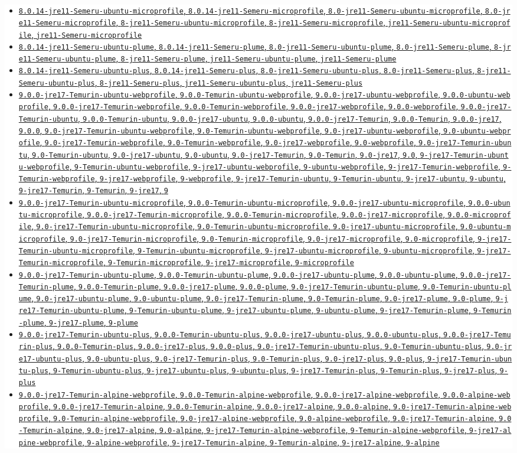 -	[`8.0.14-jre11-Semeru-ubuntu-microprofile`, `8.0.14-jre11-Semeru-microprofile`, `8.0-jre11-Semeru-ubuntu-microprofile`, `8.0-jre11-Semeru-microprofile`, `8-jre11-Semeru-ubuntu-microprofile`, `8-jre11-Semeru-microprofile`, `jre11-Semeru-ubuntu-microprofile`, `jre11-Semeru-microprofile`](https://github.com/tomitribe/docker-tomee/blob/4083a496caaa0258e7fd27d78cfc5cdc298bb74d/TomEE-8.0/jre11/Semeru/ubuntu/microprofile/Dockerfile)
-	[`8.0.14-jre11-Semeru-ubuntu-plume`, `8.0.14-jre11-Semeru-plume`, `8.0-jre11-Semeru-ubuntu-plume`, `8.0-jre11-Semeru-plume`, `8-jre11-Semeru-ubuntu-plume`, `8-jre11-Semeru-plume`, `jre11-Semeru-ubuntu-plume`, `jre11-Semeru-plume`](https://github.com/tomitribe/docker-tomee/blob/4083a496caaa0258e7fd27d78cfc5cdc298bb74d/TomEE-8.0/jre11/Semeru/ubuntu/plume/Dockerfile)
-	[`8.0.14-jre11-Semeru-ubuntu-plus`, `8.0.14-jre11-Semeru-plus`, `8.0-jre11-Semeru-ubuntu-plus`, `8.0-jre11-Semeru-plus`, `8-jre11-Semeru-ubuntu-plus`, `8-jre11-Semeru-plus`, `jre11-Semeru-ubuntu-plus`, `jre11-Semeru-plus`](https://github.com/tomitribe/docker-tomee/blob/4083a496caaa0258e7fd27d78cfc5cdc298bb74d/TomEE-8.0/jre11/Semeru/ubuntu/plus/Dockerfile)
-	[`9.0.0-jre17-Temurin-ubuntu-webprofile`, `9.0.0-Temurin-ubuntu-webprofile`, `9.0.0-jre17-ubuntu-webprofile`, `9.0.0-ubuntu-webprofile`, `9.0.0-jre17-Temurin-webprofile`, `9.0.0-Temurin-webprofile`, `9.0.0-jre17-webprofile`, `9.0.0-webprofile`, `9.0.0-jre17-Temurin-ubuntu`, `9.0.0-Temurin-ubuntu`, `9.0.0-jre17-ubuntu`, `9.0.0-ubuntu`, `9.0.0-jre17-Temurin`, `9.0.0-Temurin`, `9.0.0-jre17`, `9.0.0`, `9.0-jre17-Temurin-ubuntu-webprofile`, `9.0-Temurin-ubuntu-webprofile`, `9.0-jre17-ubuntu-webprofile`, `9.0-ubuntu-webprofile`, `9.0-jre17-Temurin-webprofile`, `9.0-Temurin-webprofile`, `9.0-jre17-webprofile`, `9.0-webprofile`, `9.0-jre17-Temurin-ubuntu`, `9.0-Temurin-ubuntu`, `9.0-jre17-ubuntu`, `9.0-ubuntu`, `9.0-jre17-Temurin`, `9.0-Temurin`, `9.0-jre17`, `9.0`, `9-jre17-Temurin-ubuntu-webprofile`, `9-Temurin-ubuntu-webprofile`, `9-jre17-ubuntu-webprofile`, `9-ubuntu-webprofile`, `9-jre17-Temurin-webprofile`, `9-Temurin-webprofile`, `9-jre17-webprofile`, `9-webprofile`, `9-jre17-Temurin-ubuntu`, `9-Temurin-ubuntu`, `9-jre17-ubuntu`, `9-ubuntu`, `9-jre17-Temurin`, `9-Temurin`, `9-jre17`, `9`](https://github.com/tomitribe/docker-tomee/blob/4083a496caaa0258e7fd27d78cfc5cdc298bb74d/TomEE-9.0/jre17/Temurin/ubuntu/webprofile/Dockerfile)
-	[`9.0.0-jre17-Temurin-ubuntu-microprofile`, `9.0.0-Temurin-ubuntu-microprofile`, `9.0.0-jre17-ubuntu-microprofile`, `9.0.0-ubuntu-microprofile`, `9.0.0-jre17-Temurin-microprofile`, `9.0.0-Temurin-microprofile`, `9.0.0-jre17-microprofile`, `9.0.0-microprofile`, `9.0-jre17-Temurin-ubuntu-microprofile`, `9.0-Temurin-ubuntu-microprofile`, `9.0-jre17-ubuntu-microprofile`, `9.0-ubuntu-microprofile`, `9.0-jre17-Temurin-microprofile`, `9.0-Temurin-microprofile`, `9.0-jre17-microprofile`, `9.0-microprofile`, `9-jre17-Temurin-ubuntu-microprofile`, `9-Temurin-ubuntu-microprofile`, `9-jre17-ubuntu-microprofile`, `9-ubuntu-microprofile`, `9-jre17-Temurin-microprofile`, `9-Temurin-microprofile`, `9-jre17-microprofile`, `9-microprofile`](https://github.com/tomitribe/docker-tomee/blob/4083a496caaa0258e7fd27d78cfc5cdc298bb74d/TomEE-9.0/jre17/Temurin/ubuntu/microprofile/Dockerfile)
-	[`9.0.0-jre17-Temurin-ubuntu-plume`, `9.0.0-Temurin-ubuntu-plume`, `9.0.0-jre17-ubuntu-plume`, `9.0.0-ubuntu-plume`, `9.0.0-jre17-Temurin-plume`, `9.0.0-Temurin-plume`, `9.0.0-jre17-plume`, `9.0.0-plume`, `9.0-jre17-Temurin-ubuntu-plume`, `9.0-Temurin-ubuntu-plume`, `9.0-jre17-ubuntu-plume`, `9.0-ubuntu-plume`, `9.0-jre17-Temurin-plume`, `9.0-Temurin-plume`, `9.0-jre17-plume`, `9.0-plume`, `9-jre17-Temurin-ubuntu-plume`, `9-Temurin-ubuntu-plume`, `9-jre17-ubuntu-plume`, `9-ubuntu-plume`, `9-jre17-Temurin-plume`, `9-Temurin-plume`, `9-jre17-plume`, `9-plume`](https://github.com/tomitribe/docker-tomee/blob/4083a496caaa0258e7fd27d78cfc5cdc298bb74d/TomEE-9.0/jre17/Temurin/ubuntu/plume/Dockerfile)
-	[`9.0.0-jre17-Temurin-ubuntu-plus`, `9.0.0-Temurin-ubuntu-plus`, `9.0.0-jre17-ubuntu-plus`, `9.0.0-ubuntu-plus`, `9.0.0-jre17-Temurin-plus`, `9.0.0-Temurin-plus`, `9.0.0-jre17-plus`, `9.0.0-plus`, `9.0-jre17-Temurin-ubuntu-plus`, `9.0-Temurin-ubuntu-plus`, `9.0-jre17-ubuntu-plus`, `9.0-ubuntu-plus`, `9.0-jre17-Temurin-plus`, `9.0-Temurin-plus`, `9.0-jre17-plus`, `9.0-plus`, `9-jre17-Temurin-ubuntu-plus`, `9-Temurin-ubuntu-plus`, `9-jre17-ubuntu-plus`, `9-ubuntu-plus`, `9-jre17-Temurin-plus`, `9-Temurin-plus`, `9-jre17-plus`, `9-plus`](https://github.com/tomitribe/docker-tomee/blob/4083a496caaa0258e7fd27d78cfc5cdc298bb74d/TomEE-9.0/jre17/Temurin/ubuntu/plus/Dockerfile)
-	[`9.0.0-jre17-Temurin-alpine-webprofile`, `9.0.0-Temurin-alpine-webprofile`, `9.0.0-jre17-alpine-webprofile`, `9.0.0-alpine-webprofile`, `9.0.0-jre17-Temurin-alpine`, `9.0.0-Temurin-alpine`, `9.0.0-jre17-alpine`, `9.0.0-alpine`, `9.0-jre17-Temurin-alpine-webprofile`, `9.0-Temurin-alpine-webprofile`, `9.0-jre17-alpine-webprofile`, `9.0-alpine-webprofile`, `9.0-jre17-Temurin-alpine`, `9.0-Temurin-alpine`, `9.0-jre17-alpine`, `9.0-alpine`, `9-jre17-Temurin-alpine-webprofile`, `9-Temurin-alpine-webprofile`, `9-jre17-alpine-webprofile`, `9-alpine-webprofile`, `9-jre17-Temurin-alpine`, `9-Temurin-alpine`, `9-jre17-alpine`, `9-alpine`](https://github.com/tomitribe/docker-tomee/blob/4083a496caaa0258e7fd27d78cfc5cdc298bb74d/TomEE-9.0/jre17/Temurin/alpine/webprofile/Dockerfile)